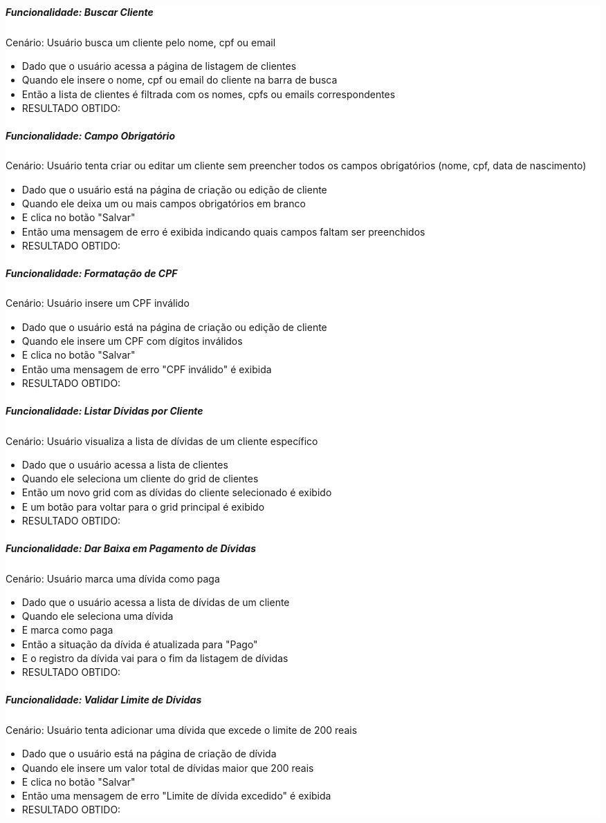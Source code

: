 ##### Funcionalidade: Buscar Cliente

Cenário: Usuário busca um cliente pelo nome, cpf ou email
* Dado que o usuário acessa a página de listagem de clientes
* Quando ele insere o nome, cpf ou email do cliente na barra de busca
* Então a lista de clientes é filtrada com os nomes, cpfs ou emails correspondentes
* RESULTADO OBTIDO:

##### Funcionalidade: Campo Obrigatório

Cenário: Usuário tenta criar ou editar um cliente sem preencher todos os campos obrigatórios (nome, cpf, data de nascimento)
* Dado que o usuário está na página de criação ou edição de cliente
* Quando ele deixa um ou mais campos obrigatórios em branco
* E clica no botão "Salvar"
* Então uma mensagem de erro é exibida indicando quais campos faltam ser preenchidos
* RESULTADO OBTIDO:

##### Funcionalidade: Formatação de CPF

Cenário: Usuário insere um CPF inválido
* Dado que o usuário está na página de criação ou edição de cliente
* Quando ele insere um CPF com dígitos inválidos
* E clica no botão "Salvar"
* Então uma mensagem de erro "CPF inválido" é exibida
* RESULTADO OBTIDO:

##### Funcionalidade: Listar Dívidas por Cliente

Cenário: Usuário visualiza a lista de dívidas de um cliente específico
* Dado que o usuário acessa a lista de clientes
* Quando ele seleciona um cliente do grid de clientes
* Então um novo grid com as dívidas do cliente selecionado é exibido
* E um botão para voltar para o grid principal é exibido
* RESULTADO OBTIDO:

##### Funcionalidade: Dar Baixa em Pagamento de Dívidas

Cenário: Usuário marca uma dívida como paga
* Dado que o usuário acessa a lista de dívidas de um cliente
* Quando ele seleciona uma dívida
* E marca como paga
* Então a situação da dívida é atualizada para "Pago"
* E o registro da dívida vai para o fim da listagem de dívidas
* RESULTADO OBTIDO:

##### Funcionalidade: Validar Limite de Dívidas

Cenário: Usuário tenta adicionar uma dívida que excede o limite de 200 reais
* Dado que o usuário está na página de criação de dívida
* Quando ele insere um valor total de dívidas maior que 200 reais
* E clica no botão "Salvar"
* Então uma mensagem de erro "Limite de dívida excedido" é exibida
* RESULTADO OBTIDO:
